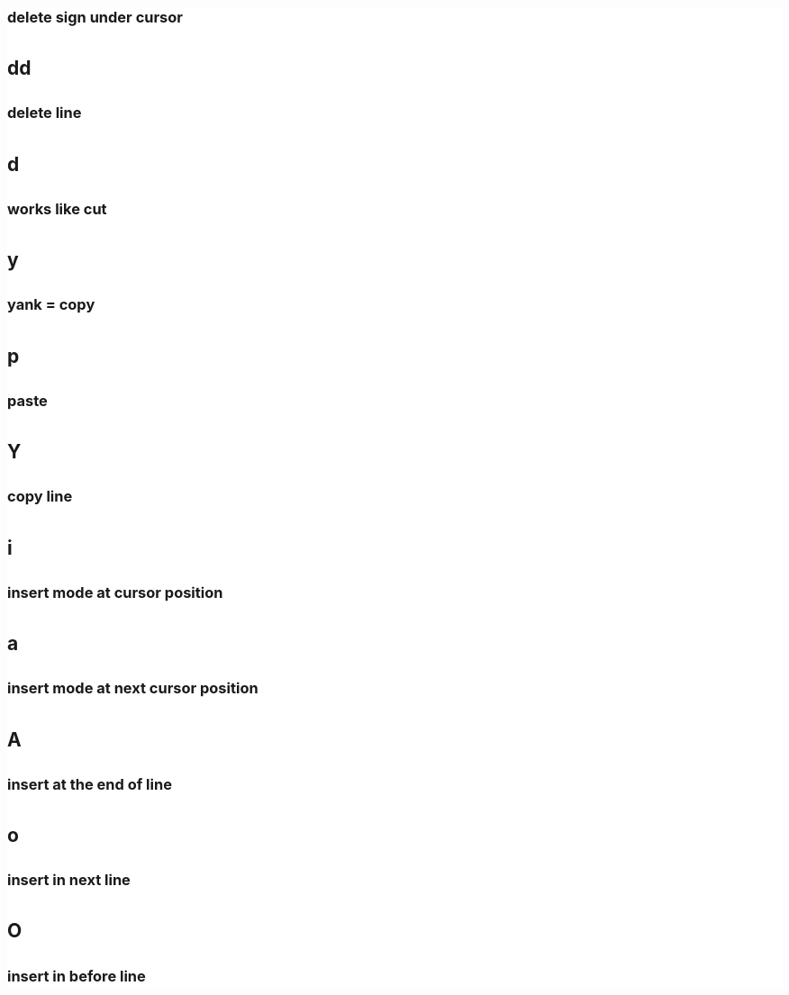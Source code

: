 ### delete sign under cursor

## dd

### delete line

## d

### works like cut

## y

### yank = copy

## p

### paste

## Y

### copy line

## i

### insert mode at cursor position

## a

### insert mode at next cursor position

## A

### insert at the end of line

## o

### insert in next line

## O

### insert in before line
